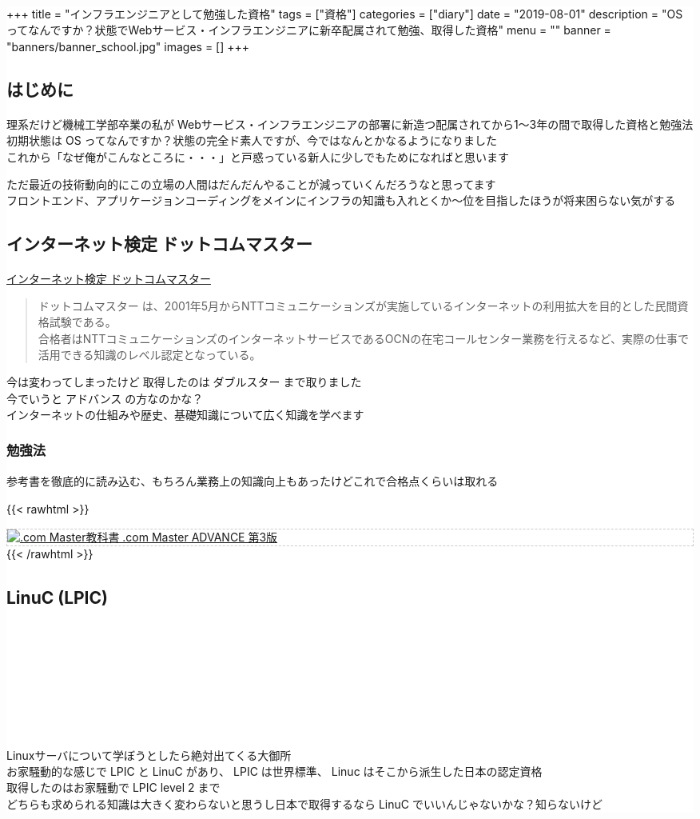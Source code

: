 +++
title = "インフラエンジニアとして勉強した資格"
tags = ["資格"]
categories = ["diary"]
date = "2019-08-01"
description = "OSってなんですか？状態でWebサービス・インフラエンジニアに新卒配属されて勉強、取得した資格"
menu = ""
banner = "banners/banner_school.jpg"
images = []
+++



## はじめに
理系だけど機械工学部卒業の私が Webサービス・インフラエンジニアの部署に新造つ配属されてから1～3年の間で取得した資格と勉強法  
初期状態は OS ってなんですか？状態の完全ド素人ですが、今ではなんとかなるようになりました  
これから「なぜ俺がこんなところに・・・」と戸惑っている新人に少しでもためになればと思います  

ただ最近の技術動向的にこの立場の人間はだんだんやることが減っていくんだろうなと思ってます  
フロントエンド、アプリケージョンコーディングをメインにインフラの知識も入れとくか～位を目指したほうが将来困らない気がする  

## インターネット検定 ドットコムマスター
<i class="fas fa-external-link-alt"></i> [インターネット検定 ドットコムマスター](https://www.ntt.com/business/services/application/content-video-delivery/com-master.html)  


> ドットコムマスター は、2001年5月からNTTコミュニケーションズが実施しているインターネットの利用拡大を目的とした民間資格試験である。  
> 合格者はNTTコミュニケーションズのインターネットサービスであるOCNの在宅コールセンター業務を行えるなど、実際の仕事で活用できる知識のレベル認定となっている。

今は変わってしまったけど 取得したのは ダブルスター まで取りました  
今でいうと アドバンス の方なのかな？  
インターネットの仕組みや歴史、基礎知識について広く知識を学べます  

### 勉強法
参考書を徹底的に読み込む、もちろん業務上の知識向上もあったけどこれで合格点くらいは取れる  

{{< rawhtml >}}
<div style="border: dashed 1px #ccc;">
<a href="http://www.amazon.co.jp/exec/obidos/ASIN/4798161381/sinokyoufu-22/ref=nosim/" name="amazletlink" target="_blank"><img src="https://images-fe.ssl-images-amazon.com/images/I/51R9nReS2BL._SL160_.jpg" alt=".com Master教科書 .com Master ADVANCE 第3版" style="border: none;" /></a>
</div>
{{< /rawhtml >}}

## LinuC (LPIC)
<div class="iframely-embed"><div class="iframely-responsive" style="height: 140px; padding-bottom: 0;"><a href="https://linuc.org/" data-iframely-url="//cdn.iframe.ly/ygUHHMm?iframe=card-small"></a></div></div><script async src="//cdn.iframe.ly/embed.js" charset="utf-8"></script>  

Linuxサーバについて学ぼうとしたら絶対出てくる大御所  
お家騒動的な感じで LPIC と LinuC があり、 LPIC は世界標準、 Linuc はそこから派生した日本の認定資格  
取得したのはお家騒動で LPIC level 2 まで  
どちらも求められる知識は大きく変わらないと思うし日本で取得するなら LinuC でいいんじゃないかな？知らないけど  
